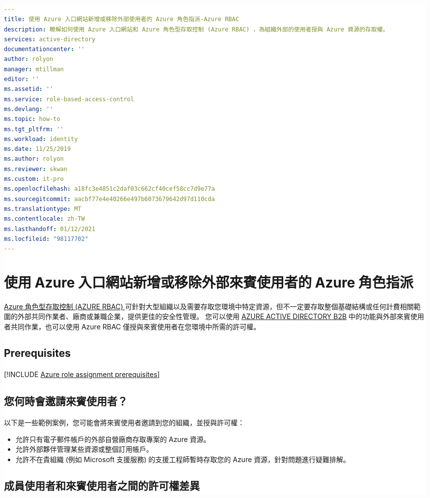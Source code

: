 ```yaml
---
title: 使用 Azure 入口網站新增或移除外部使用者的 Azure 角色指派-Azure RBAC
description: 瞭解如何使用 Azure 入口網站和 Azure 角色型存取控制 (Azure RBAC) ，為組織外部的使用者授與 Azure 資源的存取權。
services: active-directory
documentationcenter: ''
author: rolyon
manager: mtillman
editor: ''
ms.assetid: ''
ms.service: role-based-access-control
ms.devlang: ''
ms.topic: how-to
ms.tgt_pltfrm: ''
ms.workload: identity
ms.date: 11/25/2019
ms.author: rolyon
ms.reviewer: skwan
ms.custom: it-pro
ms.openlocfilehash: a18fc3e4851c2daf03c662cf40cef58cc7d9e77a
ms.sourcegitcommit: aacbf77e4e40266e497b6073679642d97d110cda
ms.translationtype: MT
ms.contentlocale: zh-TW
ms.lasthandoff: 01/12/2021
ms.locfileid: "98117702"
---
```

# <a name="add-or-remove-azure-role-assignments-for-external-guest-users-using-the-azure-portal"></a>使用 Azure 入口網站新增或移除外部來賓使用者的 Azure 角色指派

[Azure 角色型存取控制 (AZURE RBAC) ](overview.md) 可針對大型組織以及需要存取您環境中特定資源，但不一定要存取整個基礎結構或任何計費相關範圍的外部共同作業者、廠商或兼職企業，提供更佳的安全性管理。 您可以使用 [AZURE ACTIVE DIRECTORY B2B](../active-directory/external-identities/what-is-b2b.md) 中的功能與外部來賓使用者共同作業，也可以使用 Azure RBAC 僅授與來賓使用者在您環境中所需的許可權。

## <a name="prerequisites"></a>Prerequisites

[!INCLUDE [Azure role assignment prerequisites](../../includes/role-based-access-control/prerequisites-role-assignments.md)]

## <a name="when-would-you-invite-guest-users"></a>您何時會邀請來賓使用者？

以下是一些範例案例，您可能會將來賓使用者邀請到您的組織，並授與許可權：

- 允許只有電子郵件帳戶的外部自營廠商存取專案的 Azure 資源。
- 允許外部夥伴管理某些資源或整個訂用帳戶。
- 允許不在貴組織 (例如 Microsoft 支援服務) 的支援工程師暫時存取您的 Azure 資源，針對問題進行疑難排解。

## <a name="permission-differences-between-member-users-and-guest-users"></a>成員使用者和來賓使用者之間的許可權差異
